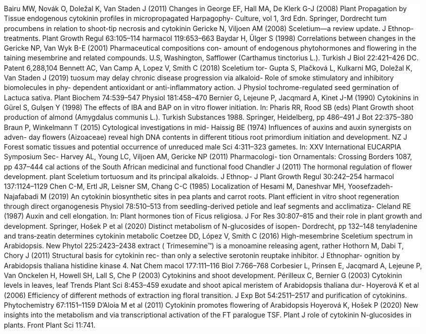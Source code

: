 Bairu MW, Novák O, Doležal K, Van Staden J (2011) Changes in George EF, Hall MA, De Klerk G-J (2008) Plant Propagation by Tissue
endogenous cytokinin profiles in micropropagated Harpagophy- Culture, vol 1, 3rd Edn. Springer, Dordrecht
tum procumbens in relation to shoot-tip necrosis and cytokinin Gericke N, Viljoen AM (2008) Sceletium—a review update. J Ethnop-
treatments. Plant Growth Regul 63:105–114 harmacol 119:653–663
Baydar H, Ülger S (1998) Correlations between changes in the Gericke NP, Van Wyk B-E (2001) Pharmaceutical compositions con-
amount of endogenous phytohormones and flowering in the taining mesembrine and related compounds. U.S, Washington,
Safflower (Carthamus tinctorius L.). Turkish J Biol 22:421–426 DC. Patent 6,288,104
Bennett AC, Van Camp A, Lopez V, Smith C (2018) Sceletium tor- Gupta S, Plačková L, Kulkarni MG, Doležal K, Van Staden J (2019)
tuosum may delay chronic disease progression via alkaloid- Role of smoke stimulatory and inhibitory biomolecules in phy-
dependent antioxidant or anti-inflammatory action. J Physiol tochrome-regulated seed germination of Lactuca sativa. Plant
Biochem 74:539–547 Physiol 181:458–470
Bernier G, Lejeune P, Jacqmard A, Kinet J-M (1990) Cytokinins in Gürel S, Gulşen Y (1998) The effects of IBA and BAP on in vitro
flower initiation. In: Pharis RR, Rood SB (eds) Plant Growth shoot production of almond (Amygdalus communis L.). Turkish
Substances 1988. Springer, Heidelberg, pp 486–491 J Bot 22:375–380
Braun P, Winkelmann T (2015) Cytological investigations in mid- Haissig BE (1974) Influences of auxins and auxin synergists on adven-
day flowers (Aizoaceae) reveal high DNA contents in different titious root primordium initiation and development. NZ J Forest
somatic tissues and potential occurrence of unreduced male Sci 4:311–323
gametes. In: XXV International EUCARPIA Symposium Sec- Harvey AL, Young LC, Viljoen AM, Gericke NP (2011) Pharmacologi-
tion Ornamentals: Crossing Borders 1087, pp 437–444 cal actions of the South African medicinal and functional food
Chandler J (2011) The hormonal regulation of flower development. plant Sceletium tortuosum and its principal alkaloids. J Ethnop-
J Plant Growth Regul 30:242–254 harmacol 137:1124–1129
Chen C-M, Ertl JR, Leisner SM, Chang C-C (1985) Localization of Hesami M, Daneshvar MH, Yoosefzadeh-Najafabadi M (2019) An
cytokinin biosynthetic sites in pea plants and carrot roots. Plant efficient in vitro shoot regeneration through direct organogenesis
Physiol 78:510–513 from seedling-derived petiole and leaf segments and acclimatiza-
Cleland RE (1987) Auxin and cell elongation. In: Plant hormones tion of Ficus religiosa. J For Res 30:807–815
and their role in plant growth and development. Springer, Hošek P et al (2020) Distinct metabolism of N-glucosides of isopen-
Dordrecht, pp 132–148 tenyladenine and trans‐zeatin determines cytokinin metabolic
Coetzee DD, López V, Smith C (2016) High-mesembrine Sceletium spectrum in Arabidopsis. New Phytol 225:2423–2438
extract ( Trimesemine™) is a monoamine releasing agent, rather Hothorn M, Dabi T, Chory J (2011) Structural basis for cytokinin rec-
than only a selective serotonin reuptake inhibitor. J Ethnophar- ognition by Arabidopsis thaliana histidine kinase 4. Nat Chem
macol 177:111–116 Biol 7:766–768
Corbesier L, Prinsen E, Jacqmard A, Lejeune P, Van Onckelen H, Howell SH, Lall S, Che P (2003) Cytokinins and shoot development.
Périlleux C, Bernier G (2003) Cytokinin levels in leaves, leaf Trends Plant Sci 8:453–459
exudate and shoot apical meristem of Arabidopsis thaliana dur- Hoyerová K et al (2006) Efficiency of different methods of extraction
ing floral transition. J Exp Bot 54:2511–2517 and purification of cytokinins. Phytochemistry 67:1151–1159
D’Aloia M et al (2011) Cytokinin promotes flowering of Arabidopsis Hoyerová K, Hošek P (2020) New insights into the metabolism and
via transcriptional activation of the FT paralogue TSF. Plant J role of cytokinin N-glucosides in plants. Front Plant Sci 11:741.